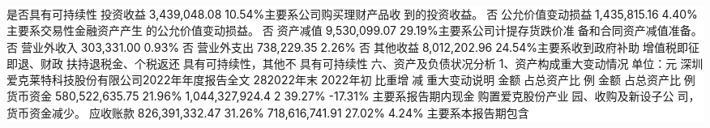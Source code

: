 是否具有可持续性
投资收益
3,439,048.08
10.54%主要系公司购买理财产品收
到的投资收益。
否
公允价值变动损益
1,435,815.16
4.40%主要系交易性金融资产产生
的公允价值变动损益。
否
资产减值
9,530,099.07
29.19%主要系公司计提存货跌价准
备和合同资产减值准备。
否
营业外收入
303,331.00
0.93%
否
营业外支出
738,229.35
2.26%
否
其他收益
8,012,202.96
24.54%主要系收到政府补助
增值税即征即退、财政
扶持退税金、个税返还
具有可持续性，其他不
具有可持续性
六、资产及负债状况分析
1、资产构成重大变动情况
单位：元
深圳爱克莱特科技股份有限公司2022年年度报告全文
282022年末
2022年初
比重增
减
重大变动说明
金额
占总资产比
例
金额
占总资产比
例
货币资金
580,522,635.75
21.96%
1,044,327,924.4
2
39.27%
-17.31%
主要系报告期内现金
购置爱克股份产业
园、收购及新设子公
司，货币资金减少。
应收账款
826,391,332.47
31.26%
718,616,741.91
27.02%
4.24%
主要系本报告期包含